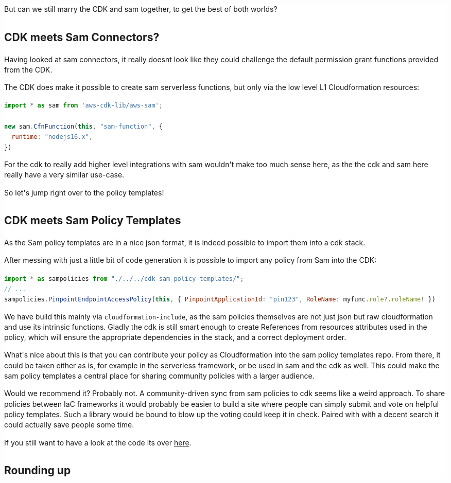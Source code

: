 But can we still marry the CDK and sam together, to get the best of both worlds?

## CDK meets Sam Connectors?

Having looked at sam connectors, it really doesnt look like they could challenge the default permission grant functions provided from the CDK.

The CDK does make it possible to create sam serverless functions, but only via the low level L1 Cloudformation resources:

```javascript
import * as sam from 'aws-cdk-lib/aws-sam';

new sam.CfnFunction(this, "sam-function", {
  runtime: "nodejs16.x",
})
```

For the cdk to really add higher level integrations with sam wouldn't make too much sense here, as the the cdk and sam here really have a very similar use-case.

So let's jump right over to the policy templates!

## CDK meets Sam Policy Templates

As the Sam policy templates are in a nice json format, it is indeed possible to import them into a cdk stack.

After messing with just a little bit of code generation it is possible to import any policy from Sam into the CDK:
```javascript
import * as sampolicies from "./../../cdk-sam-policy-templates/";
// ...
sampolicies.PinpointEndpointAccessPolicy(this, { PinpointApplicationId: "pin123", RoleName: myfunc.role?.roleName! })
```
We have build this mainly via `cloudformation-include`, as the sam policies themselves are not just json but raw cloudformation and use its intrinsic functions. Gladly the cdk is still smart enough to create References from resources attributes used in the policy, which will ensure the appropriate dependencies in the stack, and a correct deployment order.

What's nice about this is that you can contribute your policy as Cloudformation into the sam policy templates repo. From there, it could be taken either as is, for example in the serverless framework, or be used in sam and the cdk as well. This could make the sam policy templates a central place for sharing community policies with a larger audience.

Would we recommend it? Probably not. A community-driven sync from sam policies to cdk seems like a weird approach. To share policies between IaC frameworks it would probably be easier to build a site where people can simply submit and vote on helpful policy templates. Such a library would be bound to blow up the voting could keep it in check. Paired with with a decent search it could actually save people some time.

If you still want to have a look at the code its over [here](https://github.com/flyck/cdk-sam-policy-templates).
## Rounding up
